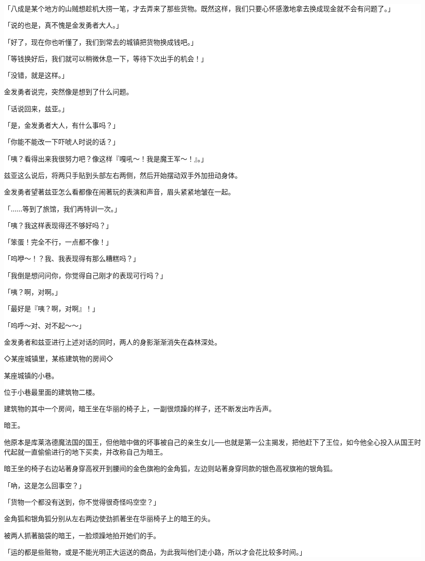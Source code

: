 「八成是某个地方的山贼想趁机大捞一笔，才去弄来了那些货物。既然这样，我们只要心怀感激地拿去换成现金就不会有问题了。」

「说的也是，真不愧是金发勇者大人。」

「好了，现在你也听懂了，我们到常去的城镇把货物换成钱吧。」

「等钱换好后，我们就可以稍微休息一下，等待下次出手的机会！」

「没错，就是这样。」

金发勇者说完，突然像是想到了什么问题。

「话说回来，兹亚。」

「是，金发勇者大人，有什么事吗？」

「你能不能改一下吓唬人时说的话？」

「咦？看得出来我很努力吧？像这样『嘎吼～！我是魔王军～！』。」

兹亚这么说后，将两只手贴到头部左右两侧，然后开始摆动双手外加扭动身体。

金发勇者望著兹亚怎么看都像在闹著玩的表演和声音，眉头紧紧地皱在一起。

「……等到了旅馆，我们再特训一次。」

「咦？我这样表现得还不够好吗？」

「笨蛋！完全不行，一点都不像！」

「呜咿～！？我、我表现得有那么糟糕吗？」

「我倒是想问问你，你觉得自己刚才的表现可行吗？」

「咦？啊，对啊。」

「最好是『咦？啊，对啊』！」

「呜呼～对、对不起～～」

金发勇者和兹亚进行上述对话的同时，两人的身影渐渐消失在森林深处。

◇某座城镇里，某栋建筑物的房间◇

某座城镇的小巷。

位于小巷最里面的建筑物二楼。

建筑物的其中一个房间，暗王坐在华丽的椅子上，一副很烦躁的样子，还不断发出咋舌声。

暗王。

他原本是库莱洛德魔法国的国王，但他暗中做的坏事被自己的亲生女儿──也就是第一公主揭发，把他赶下了王位，如今他全心投入从国王时代起就一直偷偷进行的地下买卖，并改称自己为暗王。

暗王坐的椅子右边站著身穿高衩开到腰间的金色旗袍的金角狐，左边则站著身穿同款的银色高衩旗袍的银角狐。

「吶，这是怎么回事空？」

「货物一个都没有送到，你不觉得很奇怪吗空空？」

金角狐和银角狐分别从左右两边使劲抓著坐在华丽椅子上的暗王的头。

被两人抓著脑袋的暗王，一脸烦躁地拍开她们的手。

「运的都是些赃物，或是不能光明正大运送的商品，为此我叫他们走小路，所以才会花比较多时间。」
